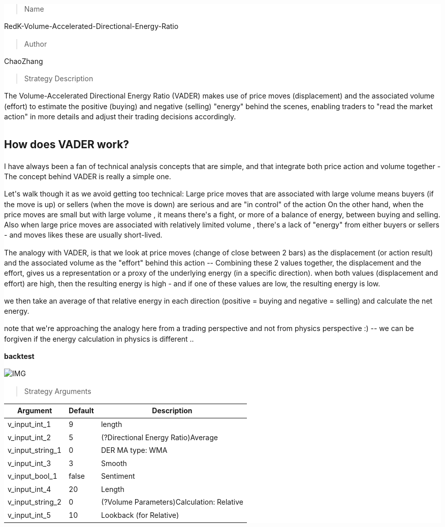 
> Name

RedK-Volume-Accelerated-Directional-Energy-Ratio

> Author

ChaoZhang

> Strategy Description

The Volume-Accelerated Directional Energy Ratio (VADER) makes use of price moves (displacement) and the associated volume (effort) to estimate the positive (buying) and negative (selling) "energy" behind the scenes, enabling traders to "read the market action" in more details and adjust their trading decisions accordingly.

How does VADER work?
------------------------------------
I have always been a fan of technical analysis concepts that are simple, and that integrate both price action and volume together - The concept behind VADER is really a simple one.

Let's walk though it as we avoid getting too technical:
Large price moves that are associated with large volume means buyers (if the move is up) or sellers (when the move is down) are serious and are "in control" of the action
On the other hand, when the price moves are small but with large volume , it means there's a fight, or more of a balance of energy, between buying and selling.
Also when large price moves are associated with relatively limited volume , there's a lack of "energy" from either buyers or sellers - and moves likes these are usually short-lived.

The analogy with VADER, is that we look at price moves (change of close between 2 bars) as the displacement (or action result) and the associated volume as the "effort" behind this action -- Combining these 2 values together, the displacement and the effort, gives us a representation or a proxy of the underlying energy (in a specific direction).
when both values (displacement and effort) are high, then the resulting energy is high - and if one of these values are low, the resulting energy is low.

we then take an average of that relative energy in each direction (positive = buying and negative = selling) and calculate the net energy.

note that we're approaching the analogy here from a trading perspective and not from physics perspective :) -- we can be forgiven if the energy calculation in physics is different ..


**backtest**

 ![IMG](https://www.fmz.com/upload/asset/130a0f8baab4c18b768.jpg) 

> Strategy Arguments



|Argument|Default|Description|
|----|----|----|
|v_input_int_1|9|length|
|v_input_int_2|5|(?Directional Energy Ratio)Average|
|v_input_string_1|0|DER MA type: WMA|EMA|SMA|
|v_input_int_3|3|Smooth|
|v_input_bool_1|false|Sentiment|
|v_input_int_4|20|Length|
|v_input_string_2|0|(?Volume Parameters)Calculation: Relative|Full|None|
|v_input_int_5|10|Lookback (for Relative)|

